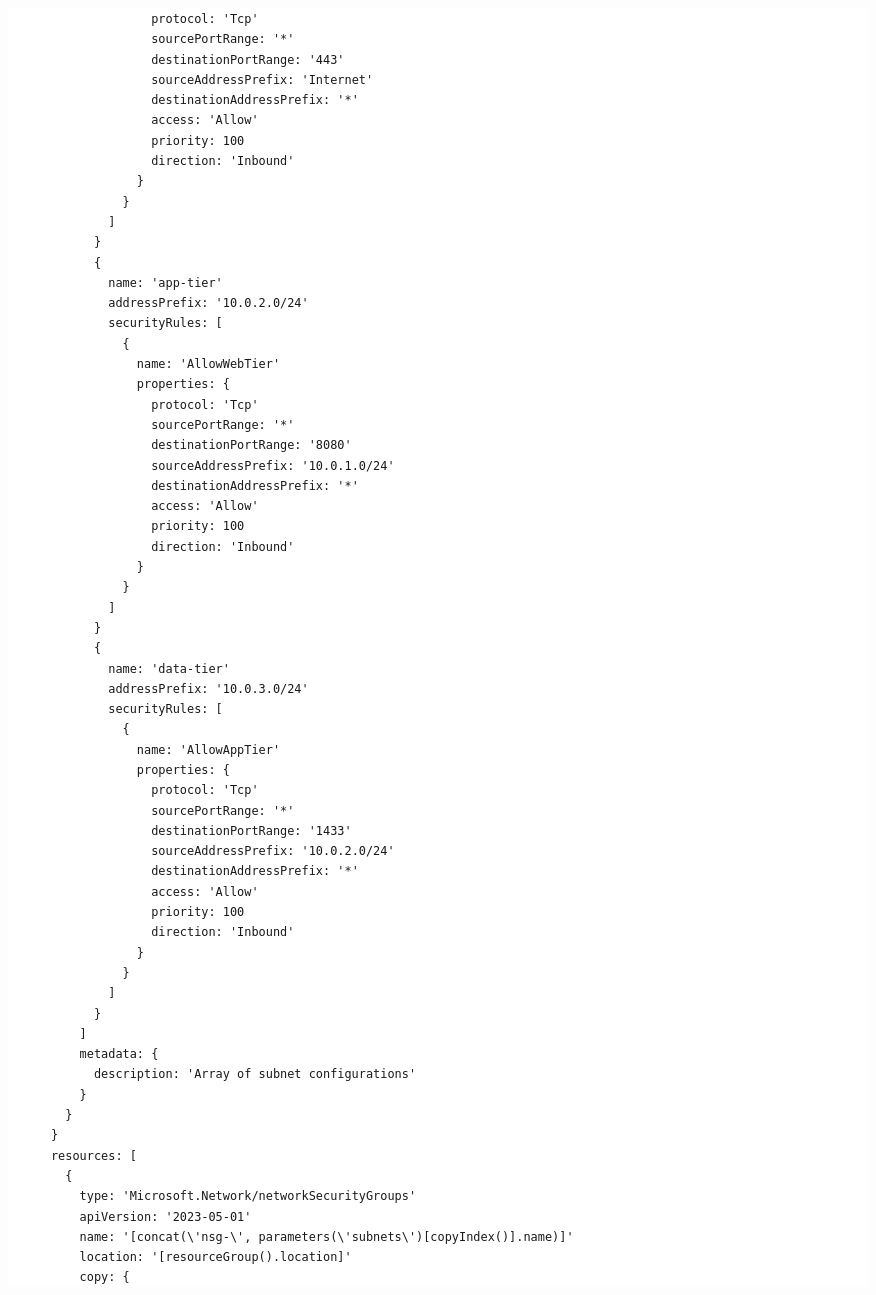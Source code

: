 ```bicep
                    protocol: 'Tcp'
                    sourcePortRange: '*'
                    destinationPortRange: '443'
                    sourceAddressPrefix: 'Internet'
                    destinationAddressPrefix: '*'
                    access: 'Allow'
                    priority: 100
                    direction: 'Inbound'
                  }
                }
              ]
            }
            {
              name: 'app-tier'
              addressPrefix: '10.0.2.0/24'
              securityRules: [
                {
                  name: 'AllowWebTier'
                  properties: {
                    protocol: 'Tcp'
                    sourcePortRange: '*'
                    destinationPortRange: '8080'
                    sourceAddressPrefix: '10.0.1.0/24'
                    destinationAddressPrefix: '*'
                    access: 'Allow'
                    priority: 100
                    direction: 'Inbound'
                  }
                }
              ]
            }
            {
              name: 'data-tier'
              addressPrefix: '10.0.3.0/24'
              securityRules: [
                {
                  name: 'AllowAppTier'
                  properties: {
                    protocol: 'Tcp'
                    sourcePortRange: '*'
                    destinationPortRange: '1433'
                    sourceAddressPrefix: '10.0.2.0/24'
                    destinationAddressPrefix: '*'
                    access: 'Allow'
                    priority: 100
                    direction: 'Inbound'
                  }
                }
              ]
            }
          ]
          metadata: {
            description: 'Array of subnet configurations'
          }
        }
      }
      resources: [
        {
          type: 'Microsoft.Network/networkSecurityGroups'
          apiVersion: '2023-05-01'
          name: '[concat(\'nsg-\', parameters(\'subnets\')[copyIndex()].name)]'
          location: '[resourceGroup().location]'
          copy: {
```